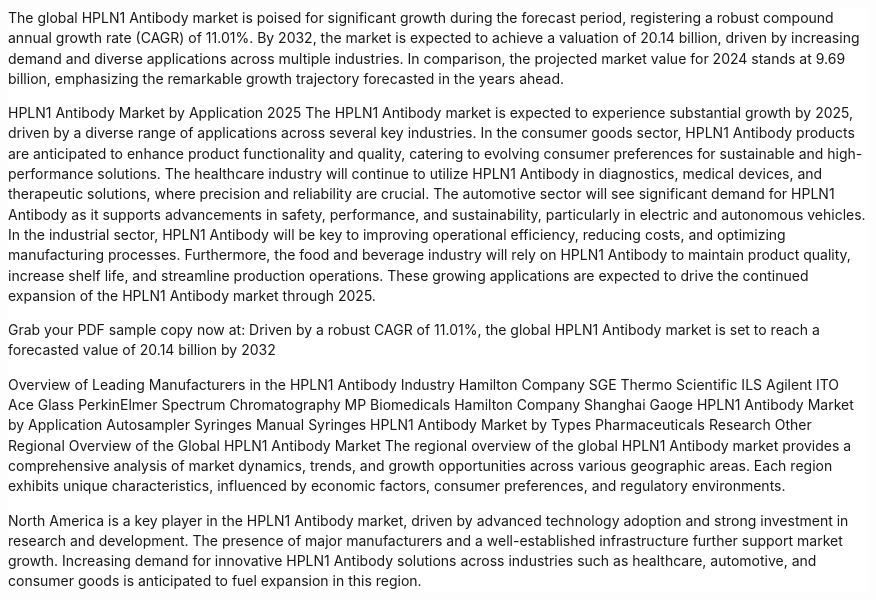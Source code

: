 The global HPLN1 Antibody market is poised for significant growth during the forecast period, registering a robust compound annual growth rate (CAGR) of 11.01%. By 2032, the market is expected to achieve a valuation of 20.14 billion, driven by increasing demand and diverse applications across multiple industries. In comparison, the projected market value for 2024 stands at 9.69 billion, emphasizing the remarkable growth trajectory forecasted in the years ahead. 

HPLN1 Antibody Market by Application 2025
The HPLN1 Antibody market is expected to experience substantial growth by 2025, driven by a diverse range of applications across several key industries. In the consumer goods sector, HPLN1 Antibody products are anticipated to enhance product functionality and quality, catering to evolving consumer preferences for sustainable and high-performance solutions. The healthcare industry will continue to utilize HPLN1 Antibody in diagnostics, medical devices, and therapeutic solutions, where precision and reliability are crucial. The automotive sector will see significant demand for HPLN1 Antibody as it supports advancements in safety, performance, and sustainability, particularly in electric and autonomous vehicles. In the industrial sector, HPLN1 Antibody will be key to improving operational efficiency, reducing costs, and optimizing manufacturing processes. Furthermore, the food and beverage industry will rely on HPLN1 Antibody to maintain product quality, increase shelf life, and streamline production operations. These growing applications are expected to drive the continued expansion of the HPLN1 Antibody market through 2025.

Grab your PDF sample copy now at: Driven by a robust CAGR of 11.01%, the global HPLN1 Antibody market is set to reach a forecasted value of 20.14 billion by 2032

Overview of Leading Manufacturers in the HPLN1 Antibody Industry
Hamilton Company
SGE
Thermo Scientific
ILS
Agilent
ITO
Ace Glass
PerkinElmer
Spectrum Chromatography
MP Biomedicals
Hamilton Company
Shanghai Gaoge
HPLN1 Antibody Market by Application
Autosampler Syringes
Manual Syringes
HPLN1 Antibody Market by Types
Pharmaceuticals
Research
Other
Regional Overview of the Global HPLN1 Antibody Market
The regional overview of the global HPLN1 Antibody market provides a comprehensive analysis of market dynamics, trends, and growth opportunities across various geographic areas. Each region exhibits unique characteristics, influenced by economic factors, consumer preferences, and regulatory environments.

North America is a key player in the HPLN1 Antibody market, driven by advanced technology adoption and strong investment in research and development. The presence of major manufacturers and a well-established infrastructure further support market growth. Increasing demand for innovative HPLN1 Antibody solutions across industries such as healthcare, automotive, and consumer goods is anticipated to fuel expansion in this region.
